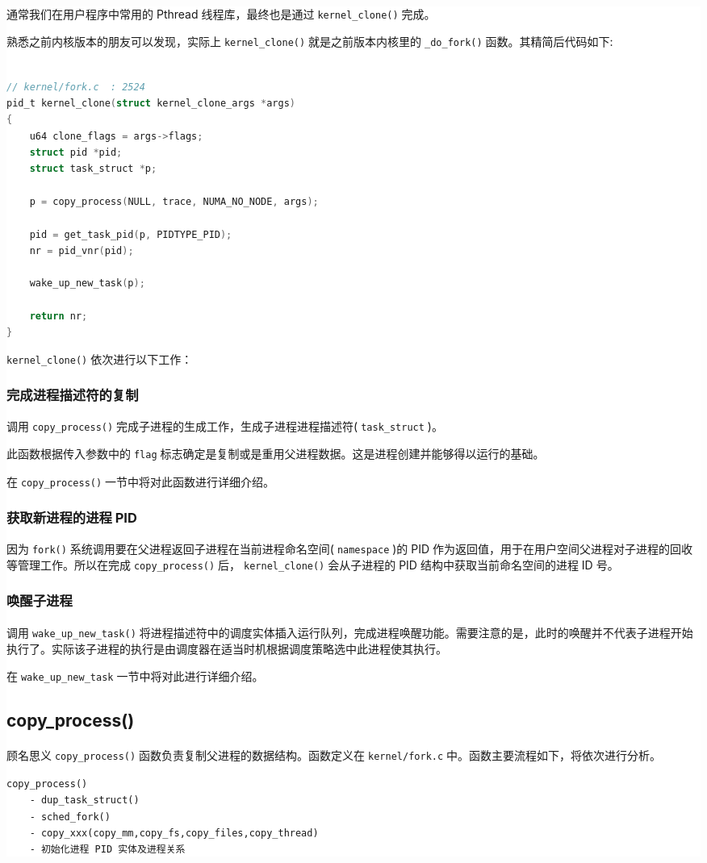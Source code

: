通常我们在用户程序中常用的 Pthread 线程库，最终也是通过 `kernel_clone()` 完成。

熟悉之前内核版本的朋友可以发现，实际上 `kernel_clone()` 就是之前版本内核里的 `_do_fork()` 函数。其精简后代码如下:

``` c

// kernel/fork.c  : 2524
pid_t kernel_clone(struct kernel_clone_args *args)
{
	u64 clone_flags = args->flags;
	struct pid *pid;
	struct task_struct *p;

	p = copy_process(NULL, trace, NUMA_NO_NODE, args);

	pid = get_task_pid(p, PIDTYPE_PID);
	nr = pid_vnr(pid);

	wake_up_new_task(p);

	return nr;
}

```

`kernel_clone()` 依次进行以下工作：

### 完成进程描述符的复制

调用 `copy_process()` 完成子进程的生成工作，生成子进程进程描述符( `task_struct` )。

此函数根据传入参数中的 `flag` 标志确定是复制或是重用父进程数据。这是进程创建并能够得以运行的基础。

在 `copy_process()` 一节中将对此函数进行详细介绍。

### 获取新进程的进程 PID

因为 `fork()` 系统调用要在父进程返回子进程在当前进程命名空间( `namespace` )的 PID 作为返回值，用于在用户空间父进程对子进程的回收等管理工作。所以在完成 `copy_process()` 后， `kernel_clone()` 会从子进程的 PID 结构中获取当前命名空间的进程 ID 号。

### 唤醒子进程

调用 `wake_up_new_task()` 将进程描述符中的调度实体插入运行队列，完成进程唤醒功能。需要注意的是，此时的唤醒并不代表子进程开始执行了。实际该子进程的执行是由调度器在适当时机根据调度策略选中此进程使其执行。

在 `wake_up_new_task` 一节中将对此进行详细介绍。

## copy_process()

顾名思义 `copy_process()` 函数负责复制父进程的数据结构。函数定义在 `kernel/fork.c` 中。函数主要流程如下，将依次进行分析。


```
copy_process()
	- dup_task_struct()
	- sched_fork()
	- copy_xxx(copy_mm,copy_fs,copy_files,copy_thread)
	- 初始化进程 PID 实体及进程关系

```
